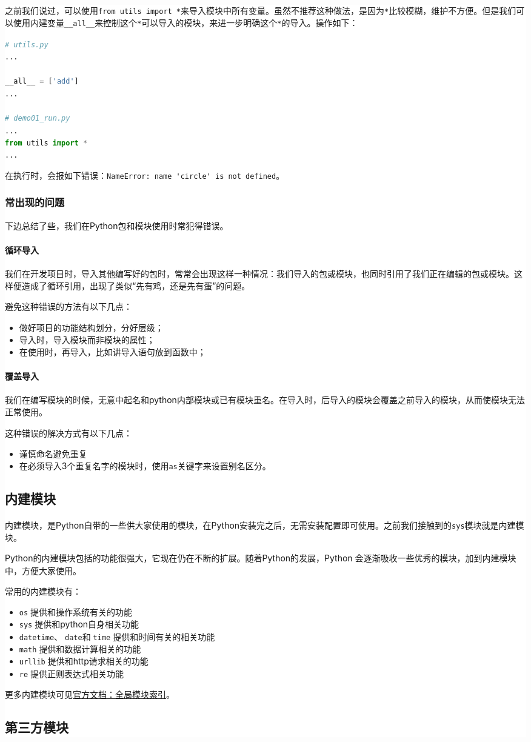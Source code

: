 之前我们说过，可以使用`from utils import *`来导入模块中所有变量。虽然不推荐这种做法，是因为`*`比较模糊，维护不方便。但是我们可以使用内建变量`__all__`来控制这个`*`可以导入的模块，来进一步明确这个`*`的导入。操作如下：

```python
# utils.py
...

__all__ = ['add']
...

# demo01_run.py 
...
from utils import * 
...
```
在执行时，会报如下错误：`NameError: name 'circle' is not defined`。


### 常出现的问题

下边总结了些，我们在Python包和模块使用时常犯得错误。

#### 循环导入

我们在开发项目时，导入其他编写好的包时，常常会出现这样一种情况：我们导入的包或模块，也同时引用了我们正在编辑的包或模块。这样便造成了循环引用，出现了类似“先有鸡，还是先有蛋”的问题。

避免这种错误的方法有以下几点：
- 做好项目的功能结构划分，分好层级；
- 导入时，导入模块而非模块的属性；
- 在使用时，再导入，比如讲导入语句放到函数中；

#### 覆盖导入

我们在编写模块的时候，无意中起名和python内部模块或已有模块重名。在导入时，后导入的模块会覆盖之前导入的模块，从而使模块无法正常使用。

这种错误的解决方式有以下几点：
- 谨慎命名避免重复
- 在必须导入3个重复名字的模块时，使用`as`关键字来设置别名区分。

## 内建模块

内建模块，是Python自带的一些供大家使用的模块，在Python安装完之后，无需安装配置即可使用。之前我们接触到的`sys`模块就是内建模块。

Python的内建模块包括的功能很强大，它现在仍在不断的扩展。随着Python的发展，Python 会逐渐吸收一些优秀的模块，加到内建模块中，方便大家使用。

常用的内建模块有：

- `os` 提供和操作系统有关的功能 
- `sys` 提供和python自身相关功能
- `datetime`、 `date`和 `time` 提供和时间有关的相关功能
- `math` 提供和数据计算相关的功能
- `urllib` 提供和http请求相关的功能
- `re` 提供正则表达式相关功能

更多内建模块可见[官方文档：全局模块索引](https://docs.python.org/3/py-modindex.html)。

## 第三方模块
